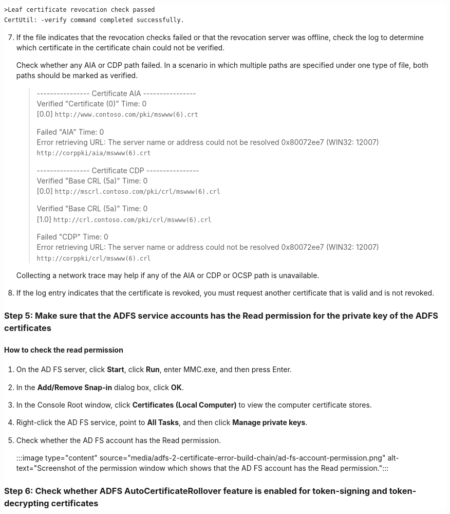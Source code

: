     >Leaf certificate revocation check passed  
    CertUtil: -verify command completed successfully.

7. If the file indicates that the revocation checks failed or that the revocation server was offline, check the log to determine which certificate in the certificate chain could not be verified.

    Check whether any AIA or CDP path failed. In a scenario in which multiple paths are specified under one type of file, both paths should be marked as verified.

   >---------------- Certificate AIA ----------------  
    Verified "Certificate (0)" Time: 0  
    [0.0] `http://www.contoso.com/pki/mswww(6).crt`  
    >
    >Failed "AIA" Time: 0  
    Error retrieving URL: The server name or address could not be resolved 0x80072ee7 (WIN32: 12007)  
    `http://corppki/aia/mswww(6).crt`  
    >
    >---------------- Certificate CDP ----------------  
    Verified "Base CRL (5a)" Time: 0  
    [0.0] `http://mscrl.contoso.com/pki/crl/mswww(6).crl`  
    >
    >Verified "Base CRL (5a)" Time: 0  
    [1.0] `http://crl.contoso.com/pki/crl/mswww(6).crl`
    >
    >Failed "CDP" Time: 0  
    Error retrieving URL: The server name or address could not be resolved 0x80072ee7 (WIN32: 12007)  
    `http://corppki/crl/mswww(6).crl`  

    Collecting a network trace may help if any of the AIA or CDP or OCSP path is unavailable.

8. If the log entry indicates that the certificate is revoked, you must request another certificate that is valid and is not revoked.

### Step 5: Make sure that the ADFS service accounts has the Read permission for the private key of the ADFS certificates

#### How to check the read permission

1. On the AD FS server, click **Start**, click **Run**, enter MMC.exe, and then press Enter.
2. In the **Add/Remove Snap-in** dialog box, click **OK**.
3. In the Console Root window, click **Certificates (Local Computer)** to view the computer certificate stores.
4. Right-click the AD FS service, point to **All Tasks**, and then click **Manage private keys**.
5. Check whether the AD FS account has the Read permission.

    :::image type="content" source="media/adfs-2-certificate-error-build-chain/ad-fs-account-permission.png" alt-text="Screenshot of the permission window which shows that the AD FS account has the Read permission.":::

### Step 6: Check whether ADFS AutoCertificateRollover feature is enabled for token-signing and token-decrypting certificates
